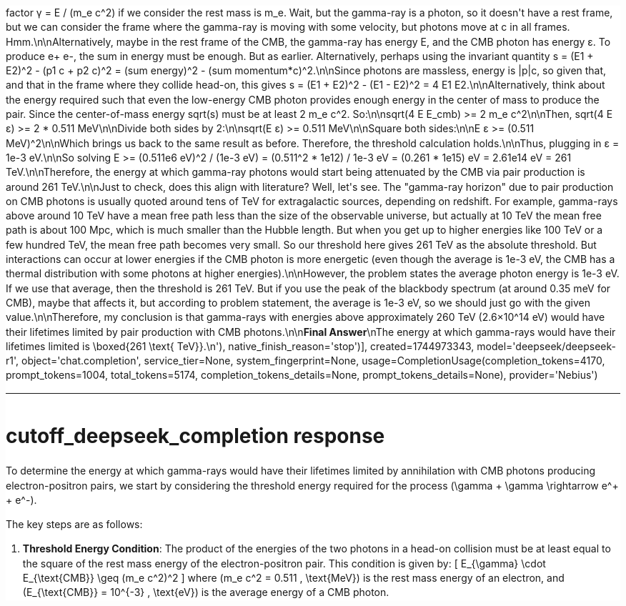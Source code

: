 factor γ = E / (m_e c^2) if we consider the rest mass is m_e. Wait, but the gamma-ray is a photon, so it doesn\'t have a rest frame, but we can consider the frame where the gamma-ray is moving with some velocity, but photons move at c in all frames. Hmm.\n\nAlternatively, maybe in the rest frame of the CMB, the gamma-ray has energy E, and the CMB photon has energy ε. To produce e+ e-, the sum in energy must be enough. But as earlier. Alternatively, perhaps using the invariant quantity s = (E1 + E2)^2 - (p1 c + p2 c)^2 = (sum energy)^2 - (sum momentum*c)^2.\n\nSince photons are massless, energy is |p|c, so given that, and that in the frame where they collide head-on, this gives s = (E1 + E2)^2 - (E1 - E2)^2 = 4 E1 E2.\n\nAlternatively, think about the energy required such that even the low-energy CMB photon provides enough energy in the center of mass to produce the pair. Since the center-of-mass energy sqrt(s) must be at least 2 m_e c^2. So:\n\nsqrt(4 E E_cmb) >= 2 m_e c^2\n\nThen, sqrt(4 E ε) >= 2 * 0.511 MeV\n\nDivide both sides by 2:\n\nsqrt(E ε) >= 0.511 MeV\n\nSquare both sides:\n\nE ε >= (0.511 MeV)^2\n\nWhich brings us back to the same result as before. Therefore, the threshold calculation holds.\n\nThus, plugging in ε = 1e-3 eV.\n\nSo solving E >= (0.511e6 eV)^2 / (1e-3 eV) = (0.511^2 * 1e12) / 1e-3 eV = (0.261 * 1e15) eV = 2.61e14 eV = 261 TeV.\n\nTherefore, the energy at which gamma-ray photons would start being attenuated by the CMB via pair production is around 261 TeV.\n\nJust to check, does this align with literature? Well, let\'s see. The "gamma-ray horizon" due to pair production on CMB photons is usually quoted around tens of TeV for extragalactic sources, depending on redshift. For example, gamma-rays above around 10 TeV have a mean free path less than the size of the observable universe, but actually at 10 TeV the mean free path is about 100 Mpc, which is much smaller than the Hubble length. But when you get up to higher energies like 100 TeV or a few hundred TeV, the mean free path becomes very small. So our threshold here gives 261 TeV as the absolute threshold. But interactions can occur at lower energies if the CMB photon is more energetic (even though the average is 1e-3 eV, the CMB has a thermal distribution with some photons at higher energies).\n\nHowever, the problem states the average photon energy is 1e-3 eV. If we use that average, then the threshold is 261 TeV. But if you use the peak of the blackbody spectrum (at around 0.35 meV for CMB), maybe that affects it, but according to problem statement, the average is 1e-3 eV, so we should just go with the given value.\n\nTherefore, my conclusion is that gamma-rays with energies above approximately 260 TeV (2.6×10^14 eV) would have their lifetimes limited by pair production with CMB photons.\n\n**Final Answer**\nThe energy at which gamma-rays would have their lifetimes limited is \\boxed{261 \\text{ TeV}}.\n'), native_finish_reason='stop')], created=1744973343, model='deepseek/deepseek-r1', object='chat.completion', service_tier=None, system_fingerprint=None, usage=CompletionUsage(completion_tokens=4170, prompt_tokens=1004, total_tokens=5174, completion_tokens_details=None, prompt_tokens_details=None), provider='Nebius')

---

# cutoff_deepseek_completion response

To determine the energy at which gamma-rays would have their lifetimes limited by annihilation with CMB photons producing electron-positron pairs, we start by considering the threshold energy required for the process \(\gamma + \gamma \rightarrow e^+ + e^-\). 

The key steps are as follows:

1. **Threshold Energy Condition**: The product of the energies of the two photons in a head-on collision must be at least equal to the square of the rest mass energy of the electron-positron pair. This condition is given by:
   \[
   E_{\gamma} \cdot E_{\text{CMB}} \geq (m_e c^2)^2
   \]
   where \(m_e c^2 = 0.511 \, \text{MeV}\) is the rest mass energy of an electron, and \(E_{\text{CMB}} = 10^{-3} \, \text{eV}\) is the average energy of a CMB photon.
